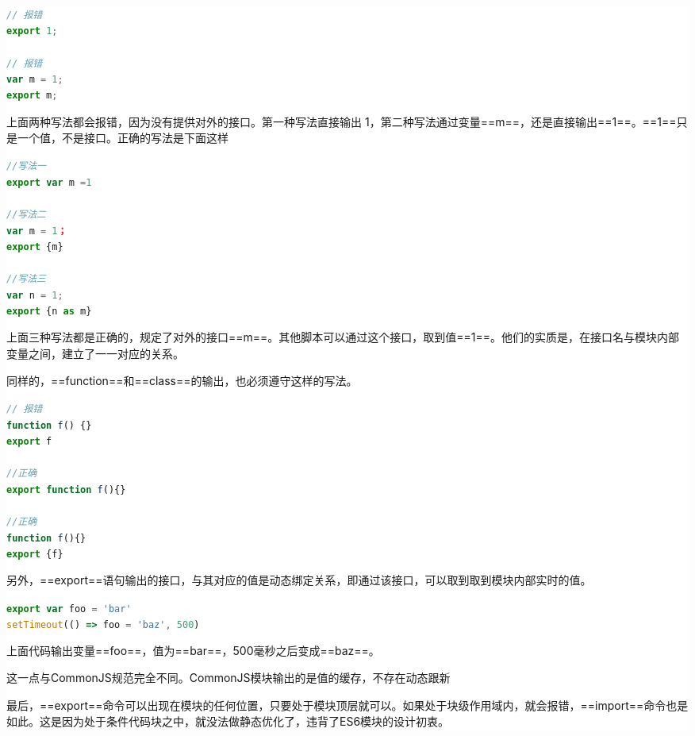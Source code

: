 ~~~js
// 报错
export 1;

// 报错
var m = 1;
export m;
~~~

上面两种写法都会报错，因为没有提供对外的接口。第一种写法直接输出 1，第二种写法通过变量==m==，还是直接输出==1==。==1==只是一个值，不是接口。正确的写法是下面这样

~~~js
//写法一
export var m =1

//写法二 
var m = 1；
export {m}

//写法三
var n = 1;
export {n as m}
~~~

上面三种写法都是正确的，规定了对外的接口==m==。其他脚本可以通过这个接口，取到值==1==。他们的实质是，在接口名与模块内部变量之间，建立了一一对应的关系。



同样的，==function==和==class==的输出，也必须遵守这样的写法。

~~~js
// 报错
function f() {}
export f

//正确
export function f(){}

//正确
function f(){}
export {f}
~~~

另外，==export==语句输出的接口，与其对应的值是动态绑定关系，即通过该接口，可以取到取到模块内部实时的值。

~~~js
export var foo = 'bar'
setTimeout(() => foo = 'baz', 500)
~~~

上面代码输出变量==foo==，值为==bar==，500毫秒之后变成==baz==。



这一点与CommonJS规范完全不同。CommonJS模块输出的是值的缓存，不存在动态跟新



最后，==export==命令可以出现在模块的任何位置，只要处于模块顶层就可以。如果处于块级作用域内，就会报错，==import==命令也是如此。这是因为处于条件代码块之中，就没法做静态优化了，违背了ES6模块的设计初衷。
